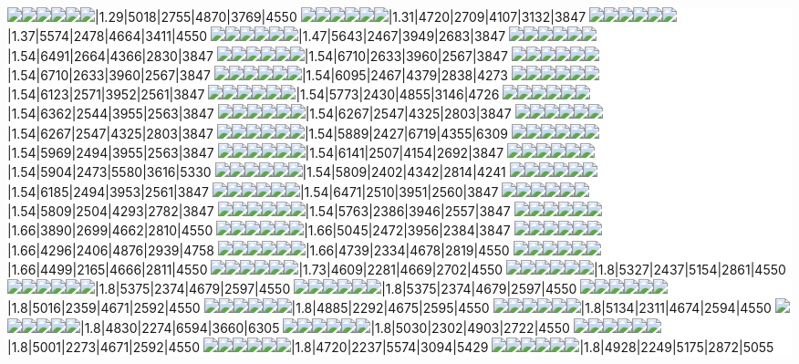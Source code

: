 ![](/item/3095.png)![](/item/3033.png)![](/item/3142.png)![](/item/3091.png)![](/item/3153.png)![](/item/3046.png)|1.29|5018|2755|4870|3769|4550
![](/item/3095.png)![](/item/3033.png)![](/item/3142.png)![](/item/3006.png)![](/item/6672.png)![](/item/3153.png)|1.31|4720|2709|4107|3132|3847
![](/item/3095.png)![](/item/3033.png)![](/item/3142.png)![](/item/6676.png)![](/item/3091.png)![](/item/3006.png)|1.37|5574|2478|4664|3411|4550
![](/item/3095.png)![](/item/3033.png)![](/item/3142.png)![](/item/6676.png)![](/item/3006.png)![](/item/3094.png)|1.47|5643|2467|3949|2683|3847
![](/item/3095.png)![](/item/3033.png)![](/item/3142.png)![](/item/6676.png)![](/item/3006.png)![](/item/3072.png)|1.54|6491|2664|4366|2830|3847
![](/item/3095.png)![](/item/3033.png)![](/item/3142.png)![](/item/6676.png)![](/item/3006.png)![](/item/6693.png)|1.54|6710|2633|3960|2567|3847
![](/item/3095.png)![](/item/3033.png)![](/item/3142.png)![](/item/6676.png)![](/item/3006.png)![](/item/6696.png)|1.54|6710|2633|3960|2567|3847
![](/item/3095.png)![](/item/3033.png)![](/item/3142.png)![](/item/6676.png)![](/item/3006.png)![](/item/3814.png)|1.54|6095|2467|4379|2838|4273
![](/item/3095.png)![](/item/3033.png)![](/item/3142.png)![](/item/6676.png)![](/item/3006.png)![](/item/3004.png)|1.54|6123|2571|3952|2561|3847
![](/item/3095.png)![](/item/3033.png)![](/item/3142.png)![](/item/6676.png)![](/item/3006.png)![](/item/3139.png)|1.54|5773|2430|4855|3146|4726
![](/item/3095.png)![](/item/3033.png)![](/item/3142.png)![](/item/6676.png)![](/item/3006.png)![](/item/6695.png)|1.54|6362|2544|3955|2563|3847
![](/item/3095.png)![](/item/3033.png)![](/item/3142.png)![](/item/3006.png)![](/item/3072.png)![](/item/6693.png)|1.54|6267|2547|4325|2803|3847
![](/item/3095.png)![](/item/3033.png)![](/item/3142.png)![](/item/3006.png)![](/item/3072.png)![](/item/6696.png)|1.54|6267|2547|4325|2803|3847
![](/item/3095.png)![](/item/3033.png)![](/item/3142.png)![](/item/6676.png)![](/item/3006.png)![](/item/3156.png)|1.54|5889|2427|6719|4355|6309
![](/item/3095.png)![](/item/3033.png)![](/item/3142.png)![](/item/6676.png)![](/item/3006.png)![](/item/3508.png)|1.54|5969|2494|3955|2563|3847
![](/item/3095.png)![](/item/3033.png)![](/item/3142.png)![](/item/6676.png)![](/item/3006.png)![](/item/3074.png)|1.54|6141|2507|4154|2692|3847
![](/item/3095.png)![](/item/3033.png)![](/item/3142.png)![](/item/6676.png)![](/item/3006.png)![](/item/6673.png)|1.54|5904|2473|5580|3616|5330
![](/item/3095.png)![](/item/3033.png)![](/item/3142.png)![](/item/6676.png)![](/item/3006.png)![](/item/3161.png)|1.54|5809|2402|4342|2814|4241
![](/item/3095.png)![](/item/3033.png)![](/item/3142.png)![](/item/6676.png)![](/item/3006.png)![](/item/3179.png)|1.54|6185|2494|3953|2561|3847
![](/item/3095.png)![](/item/3033.png)![](/item/3142.png)![](/item/3006.png)![](/item/6693.png)![](/item/6696.png)|1.54|6471|2510|3951|2560|3847
![](/item/3095.png)![](/item/3033.png)![](/item/3142.png)![](/item/3006.png)![](/item/3072.png)![](/item/3004.png)|1.54|5809|2504|4293|2782|3847
![](/item/3095.png)![](/item/3033.png)![](/item/3142.png)![](/item/6676.png)![](/item/3006.png)![](/item/6333.png)|1.54|5763|2386|3946|2557|3847
![](/item/6671.png)![](/item/3095.png)![](/item/3091.png)![](/item/3033.png)![](/item/3046.png)![](/item/6672.png)|1.66|3890|2699|4662|2810|4550
![](/item/3095.png)![](/item/3033.png)![](/item/3142.png)![](/item/3046.png)![](/item/3115.png)![](/item/6672.png)|1.66|5045|2472|3956|2384|3847
![](/item/6672.png)![](/item/3095.png)![](/item/3091.png)![](/item/3085.png)![](/item/3033.png)![](/item/6692.png)|1.66|4296|2406|4876|2939|4758
![](/item/3095.png)![](/item/3033.png)![](/item/3142.png)![](/item/3091.png)![](/item/3085.png)![](/item/3046.png)|1.66|4739|2334|4678|2819|4550
![](/item/3095.png)![](/item/3033.png)![](/item/3142.png)![](/item/3091.png)![](/item/3046.png)![](/item/3006.png)|1.66|4499|2165|4666|2811|4550
![](/item/3095.png)![](/item/3033.png)![](/item/3142.png)![](/item/3091.png)![](/item/3006.png)![](/item/3094.png)|1.73|4609|2281|4669|2702|4550
![](/item/3095.png)![](/item/3033.png)![](/item/3142.png)![](/item/3091.png)![](/item/3072.png)![](/item/3006.png)|1.8|5327|2437|5154|2861|4550
![](/item/3095.png)![](/item/3033.png)![](/item/3142.png)![](/item/3091.png)![](/item/6693.png)![](/item/3006.png)|1.8|5375|2374|4679|2597|4550
![](/item/3095.png)![](/item/3033.png)![](/item/3142.png)![](/item/3091.png)![](/item/6696.png)![](/item/3006.png)|1.8|5375|2374|4679|2597|4550
![](/item/3095.png)![](/item/3033.png)![](/item/3142.png)![](/item/3091.png)![](/item/3006.png)![](/item/3004.png)|1.8|5016|2359|4671|2592|4550
![](/item/3095.png)![](/item/3033.png)![](/item/3142.png)![](/item/3091.png)![](/item/3006.png)![](/item/3508.png)|1.8|4885|2292|4675|2595|4550
![](/item/3095.png)![](/item/3033.png)![](/item/3142.png)![](/item/3091.png)![](/item/3006.png)![](/item/6695.png)|1.8|5134|2311|4674|2594|4550
![](/item/3095.png)![](/item/3033.png)![](/item/3142.png)![](/item/3091.png)![](/item/3006.png)![](/item/6673.png)|1.8|4830|2274|6594|3660|6305
![](/item/3095.png)![](/item/3033.png)![](/item/3142.png)![](/item/3091.png)![](/item/3006.png)![](/item/3074.png)|1.8|5030|2302|4903|2722|4550
![](/item/3095.png)![](/item/3033.png)![](/item/3142.png)![](/item/3091.png)![](/item/3006.png)![](/item/3179.png)|1.8|5001|2273|4671|2592|4550
![](/item/3095.png)![](/item/3033.png)![](/item/3142.png)![](/item/3091.png)![](/item/3006.png)![](/item/3139.png)|1.8|4720|2237|5574|3094|5429
![](/item/3095.png)![](/item/3033.png)![](/item/3142.png)![](/item/3091.png)![](/item/3006.png)![](/item/3814.png)|1.8|4928|2249|5175|2872|5055
